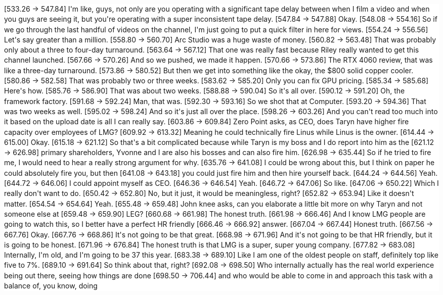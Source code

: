 [533.26 → 547.84] I'm like, guys, not only are you operating with a significant tape delay between when I film a video and when you guys are seeing it, but you're operating with a super inconsistent tape delay.
[547.84 → 547.88] Okay.
[548.08 → 554.16] So if we go through the last handful of videos on the channel, I'm just going to put a quick filter in here for views.
[554.24 → 556.56] Let's say greater than a million.
[558.80 → 560.70] Arc Studio was a huge waste of money.
[560.82 → 563.48] That was probably only about a three to four-day turnaround.
[563.64 → 567.12] That one was really fast because Riley really wanted to get this channel launched.
[567.66 → 570.26] And so we pushed, we made it happen.
[570.66 → 573.86] The RTX 4060 review, that was like a three-day turnaround.
[573.86 → 580.52] But then we get into something like the okay, the $800 solid copper cooler.
[580.86 → 582.58] That was probably two or three weeks.
[583.62 → 585.20] Only you can fix GPU pricing.
[585.34 → 585.68] Here's how.
[585.76 → 586.90] That was about two weeks.
[588.88 → 590.04] So it's all over.
[590.12 → 591.20] Oh, the framework factory.
[591.68 → 592.24] Man, that was.
[592.30 → 593.16] So we shot that at Computer.
[593.20 → 594.36] That was two weeks as well.
[595.02 → 598.24] And so it's just all over the place.
[598.26 → 603.26] And you can't read too much into it based on the upload date is all I can really say.
[603.86 → 609.84] Zero Point asks, as CEO, does Taryn have higher fire capacity over employees of LMG?
[609.92 → 613.32] Meaning he could technically fire Linus while Linus is the owner.
[614.44 → 615.00] Okay.
[615.18 → 621.12] So that's a bit complicated because while Taryn is my boss and I do report into him as the
[621.12 → 626.98] primary shareholders, Yvonne and I are also his bosses and can also fire him.
[626.98 → 635.44] So if he tried to fire me, I would need to hear a really strong argument for why.
[635.76 → 641.08] I could be wrong about this, but I think on paper he could absolutely fire you, but then
[641.08 → 643.18] you could just fire him and then hire yourself back.
[644.24 → 644.56] Yeah.
[644.72 → 646.06] I could appoint myself as CEO.
[646.36 → 646.54] Yeah.
[646.72 → 647.06] So like.
[647.06 → 650.22] Which I really don't want to do.
[650.42 → 652.80] No, but it just, it would be meaningless, right?
[652.82 → 653.94] Like it doesn't matter.
[654.54 → 654.64] Yeah.
[655.48 → 659.48] John knee asks, can you elaborate a little bit more on why Taryn and not someone else at
[659.48 → 659.90] LEG?
[660.68 → 661.98] The honest truth.
[661.98 → 666.46] And I know LMG people are going to watch this, so I better have a perfect HR friendly
[666.46 → 666.92] answer.
[667.04 → 667.44] Honest truth.
[667.56 → 667.76] Okay.
[667.76 → 668.86] It's not going to be that great.
[668.98 → 671.96] And it's not going to be that HR friendly, but it is going to be honest.
[671.96 → 676.84] The honest truth is that LMG is a super, super young company.
[677.82 → 683.08] Internally, I'm old, and I'm going to be 37 this year.
[683.38 → 689.10] Like I am one of the oldest people on staff, definitely top like five to 7%.
[689.10 → 691.64] So think about that, right?
[692.08 → 698.50] Who internally actually has the real world experience being out there, seeing how things are done
[698.50 → 706.44] and who would be able to come in and approach this task with a balance of, you know, doing